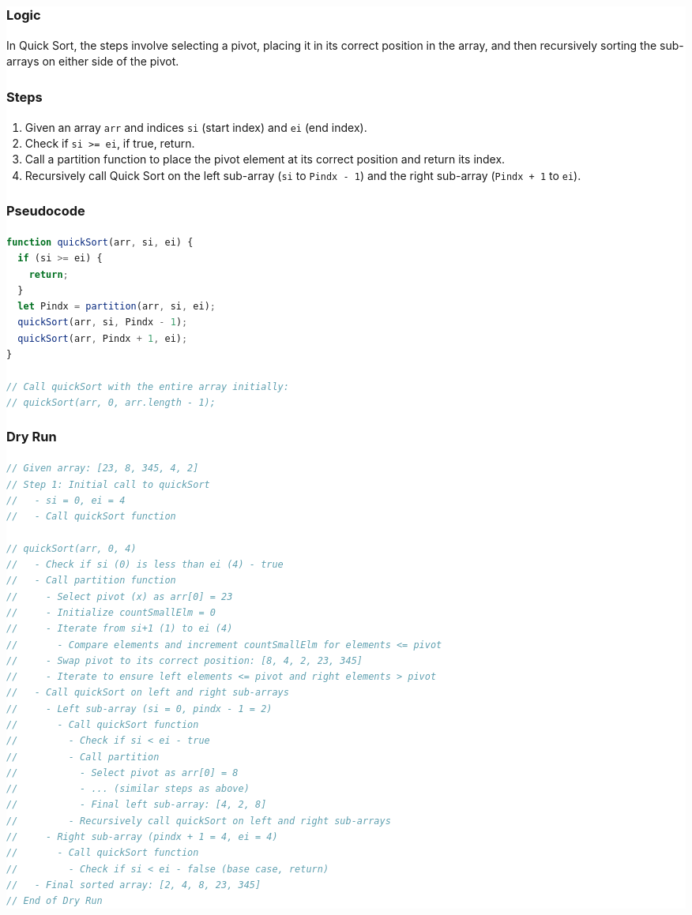 ### Logic

In Quick Sort, the steps involve selecting a pivot, placing it in its correct position in the array, and then recursively sorting the sub-arrays on either side of the pivot.

### Steps

1. Given an array `arr` and indices `si` (start index) and `ei` (end index).
2. Check if `si >= ei`, if true, return.
3. Call a partition function to place the pivot element at its correct position and return its index.
4. Recursively call Quick Sort on the left sub-array (`si` to `Pindx - 1`) and the right sub-array (`Pindx + 1` to `ei`).

### Pseudocode

```javascript
function quickSort(arr, si, ei) {
  if (si >= ei) {
    return;
  }
  let Pindx = partition(arr, si, ei);
  quickSort(arr, si, Pindx - 1);
  quickSort(arr, Pindx + 1, ei);
}

// Call quickSort with the entire array initially:
// quickSort(arr, 0, arr.length - 1);
```

### Dry Run

```javascript
// Given array: [23, 8, 345, 4, 2]
// Step 1: Initial call to quickSort
//   - si = 0, ei = 4
//   - Call quickSort function

// quickSort(arr, 0, 4)
//   - Check if si (0) is less than ei (4) - true
//   - Call partition function
//     - Select pivot (x) as arr[0] = 23
//     - Initialize countSmallElm = 0
//     - Iterate from si+1 (1) to ei (4)
//       - Compare elements and increment countSmallElm for elements <= pivot
//     - Swap pivot to its correct position: [8, 4, 2, 23, 345]
//     - Iterate to ensure left elements <= pivot and right elements > pivot
//   - Call quickSort on left and right sub-arrays
//     - Left sub-array (si = 0, pindx - 1 = 2)
//       - Call quickSort function
//         - Check if si < ei - true
//         - Call partition
//           - Select pivot as arr[0] = 8
//           - ... (similar steps as above)
//           - Final left sub-array: [4, 2, 8]
//         - Recursively call quickSort on left and right sub-arrays
//     - Right sub-array (pindx + 1 = 4, ei = 4)
//       - Call quickSort function
//         - Check if si < ei - false (base case, return)
//   - Final sorted array: [2, 4, 8, 23, 345]
// End of Dry Run
```
